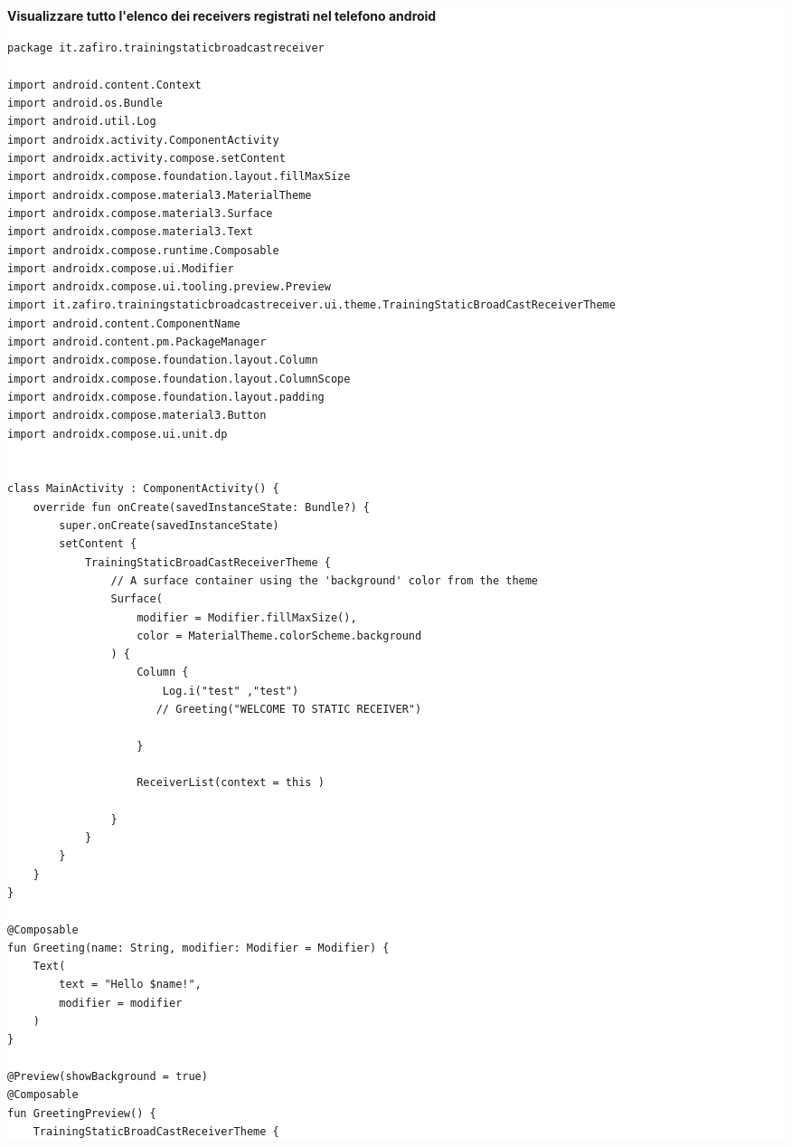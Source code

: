 
**Visualizzare tutto l'elenco dei receivers registrati nel telefono android**


```
package it.zafiro.trainingstaticbroadcastreceiver

import android.content.Context
import android.os.Bundle
import android.util.Log
import androidx.activity.ComponentActivity
import androidx.activity.compose.setContent
import androidx.compose.foundation.layout.fillMaxSize
import androidx.compose.material3.MaterialTheme
import androidx.compose.material3.Surface
import androidx.compose.material3.Text
import androidx.compose.runtime.Composable
import androidx.compose.ui.Modifier
import androidx.compose.ui.tooling.preview.Preview
import it.zafiro.trainingstaticbroadcastreceiver.ui.theme.TrainingStaticBroadCastReceiverTheme
import android.content.ComponentName
import android.content.pm.PackageManager
import androidx.compose.foundation.layout.Column
import androidx.compose.foundation.layout.ColumnScope
import androidx.compose.foundation.layout.padding
import androidx.compose.material3.Button
import androidx.compose.ui.unit.dp


class MainActivity : ComponentActivity() {
    override fun onCreate(savedInstanceState: Bundle?) {
        super.onCreate(savedInstanceState)
        setContent {
            TrainingStaticBroadCastReceiverTheme {
                // A surface container using the 'background' color from the theme
                Surface(
                    modifier = Modifier.fillMaxSize(),
                    color = MaterialTheme.colorScheme.background
                ) {
                    Column {
                        Log.i("test" ,"test")
                       // Greeting("WELCOME TO STATIC RECEIVER")

                    }

                    ReceiverList(context = this )

                }
            }
        }
    }
}

@Composable
fun Greeting(name: String, modifier: Modifier = Modifier) {
    Text(
        text = "Hello $name!",
        modifier = modifier
    )
}

@Preview(showBackground = true)
@Composable
fun GreetingPreview() {
    TrainingStaticBroadCastReceiverTheme {
```